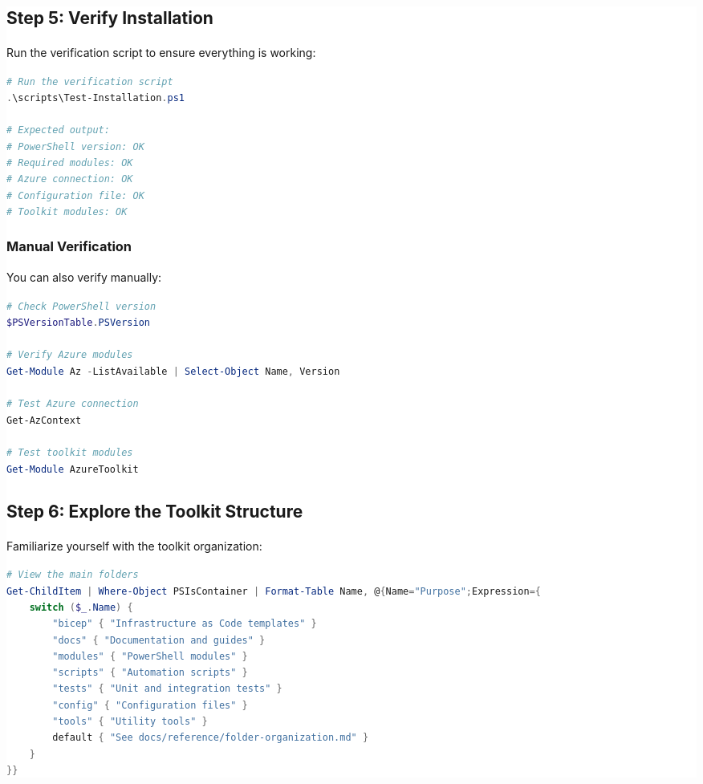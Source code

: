 ## Step 5: Verify Installation

Run the verification script to ensure everything is working:

```powershell
# Run the verification script
.\scripts\Test-Installation.ps1

# Expected output:
# PowerShell version: OK
# Required modules: OK
# Azure connection: OK
# Configuration file: OK
# Toolkit modules: OK
```

### Manual Verification

You can also verify manually:

```powershell
# Check PowerShell version
$PSVersionTable.PSVersion

# Verify Azure modules
Get-Module Az -ListAvailable | Select-Object Name, Version

# Test Azure connection
Get-AzContext

# Test toolkit modules
Get-Module AzureToolkit
```

## Step 6: Explore the Toolkit Structure

Familiarize yourself with the toolkit organization:

```powershell
# View the main folders
Get-ChildItem | Where-Object PSIsContainer | Format-Table Name, @{Name="Purpose";Expression={
    switch ($_.Name) {
        "bicep" { "Infrastructure as Code templates" }
        "docs" { "Documentation and guides" }
        "modules" { "PowerShell modules" }
        "scripts" { "Automation scripts" }
        "tests" { "Unit and integration tests" }
        "config" { "Configuration files" }
        "tools" { "Utility tools" }
        default { "See docs/reference/folder-organization.md" }
    }
}}
```
